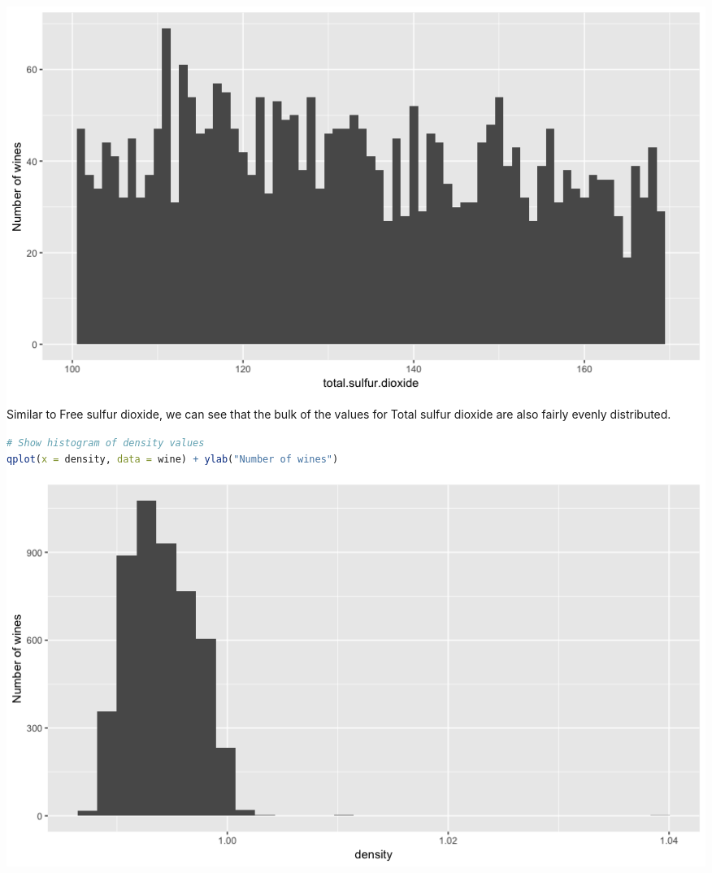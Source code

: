 <img src="Figs/Univariate_Plots9a-1.png" style="display: block; margin: auto;" />

Similar to Free sulfur dioxide, we can see that the bulk of the values for Total sulfur dioxide are also fairly evenly distributed.

``` r
# Show histogram of density values
qplot(x = density, data = wine) + ylab("Number of wines")
```

<img src="Figs/Univariate_Plots10-1.png" style="display: block; margin: auto;" />
